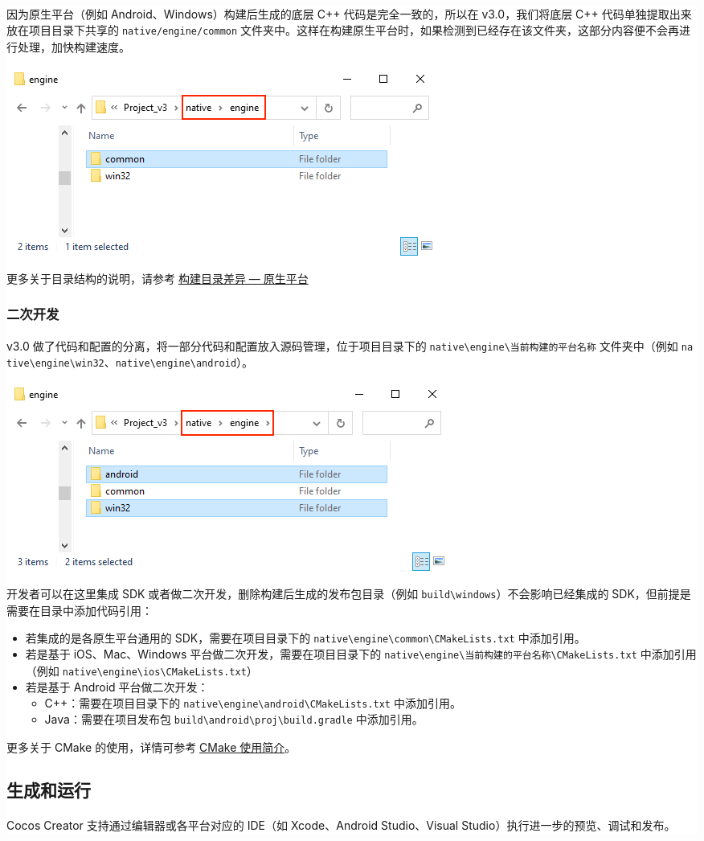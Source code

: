 因为原生平台（例如 Android、Windows）构建后生成的底层 C++ 代码是完全一致的，所以在 v3.0，我们将底层 C++ 代码单独提取出来放在项目目录下共享的 `native/engine/common` 文件夹中。这样在构建原生平台时，如果检测到已经存在该文件夹，这部分内容便不会再进行处理，加快构建速度。

![native-common](publish-native/native-common.png)

更多关于目录结构的说明，请参考 [构建目录差异 — 原生平台](../../release-notes/upgrade-guide-v3.0.md#%E5%8E%9F%E7%94%9F%E5%B9%B3%E5%8F%B0)

### 二次开发

v3.0 做了代码和配置的分离，将一部分代码和配置放入源码管理，位于项目目录下的 `native\engine\当前构建的平台名称` 文件夹中（例如 `native\engine\win32`、`native\engine\android`）。

![native-common](publish-native/native.png)

开发者可以在这里集成 SDK 或者做二次开发，删除构建后生成的发布包目录（例如 `build\windows`）不会影响已经集成的 SDK，但前提是需要在目录中添加代码引用：

- 若集成的是各原生平台通用的 SDK，需要在项目目录下的 `native\engine\common\CMakeLists.txt` 中添加引用。
- 若是基于 iOS、Mac、Windows 平台做二次开发，需要在项目目录下的 `native\engine\当前构建的平台名称\CMakeLists.txt` 中添加引用（例如 `native\engine\ios\CMakeLists.txt`）
- 若是基于 Android 平台做二次开发：
    - C++：需要在项目目录下的 `native\engine\android\CMakeLists.txt` 中添加引用。
    - Java：需要在项目发布包 `build\android\proj\build.gradle` 中添加引用。

更多关于 CMake 的使用，详情可参考 [CMake 使用简介](../../advanced-topics/cmake-learning.md)。

## 生成和运行

Cocos Creator 支持通过编辑器或各平台对应的 IDE（如 Xcode、Android Studio、Visual Studio）执行进一步的预览、调试和发布。
